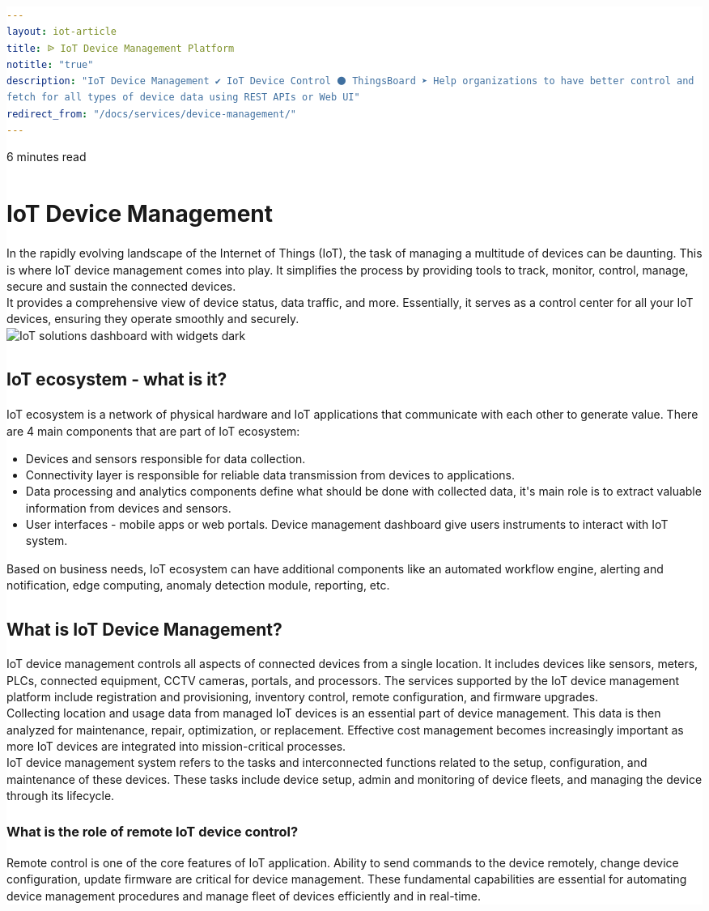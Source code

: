 ```yaml
---
layout: iot-article
title: ᐉ IoT Device Management Platform
notitle: "true"
description: "IoT Device Management ✔ IoT Device Control ⚫ ThingsBoard ➤ Help organizations to have better control and fetch for all types of device data using REST APIs or Web UI"
redirect_from: "/docs/services/device-management/"
---
```

<section class="hero light-text"></section>
<div id="header-block" class="block-wrapper wrapper-main-color">
    <div class="block-content">
        <div class="text-wrapper">
            <span class="read-info">6 minutes read</span>
            <h1>IoT Device Management</h1>
            <div class="text-content medium-margin">In the rapidly evolving landscape of the Internet of Things (IoT), the task of managing a multitude of devices can be daunting. This is where IoT device management comes into play. It simplifies the process by providing tools to track, monitor, control, manage, secure and sustain the connected devices.</div>
            <div class="text-content">It provides a comprehensive view of device status, data traffic, and more. Essentially, it serves as a control center for all your IoT devices, ensuring they operate smoothly and securely.</div>
        </div>
        <img class="image" srcset="https://img.thingsboard.io/iot-articles/device_management_1_1090x672.png 1090w, https://img.thingsboard.io/iot-articles/device_management_1_2180x1344.png 2180w" sizes="(max-width: 1920px) 1090px, (min-width: 1921px) 2180px" src="https://img.thingsboard.io/iot-articles/device_management_1_1090x672.png" alt="IoT solutions dashboard with widgets dark"/>
        <div class="text-wrapper">
            <h2>IoT ecosystem - what is it?</h2>
            <div class="text-content medium-margin">IoT ecosystem is a network of physical hardware and IoT applications that communicate with each other to generate value. There are 4 main components that are part of IoT ecosystem: </div>
            <ul class="list">
                <li>Devices and sensors responsible for data collection.</li>
                <li>Connectivity layer is responsible for reliable data transmission from devices to applications.</li>
                <li>Data processing and analytics components define what should be done with collected data, it's main role is to extract valuable information from devices and sensors.</li>
                <li>User interfaces - mobile apps or web portals. Device management dashboard give users instruments to interact with IoT system.</li>
            </ul>
            <div class="text-content medium-margin">Based on business needs, IoT ecosystem can have additional components like an automated workflow engine, alerting and notification, edge computing, anomaly detection module, reporting, etc.</div>
            <h2>What is IoT Device Management?</h2>
            <div class="text-content medium-margin">IoT device management controls all aspects of connected devices from a single location. It includes devices like sensors, meters, PLCs, connected equipment, CCTV cameras, portals, and processors. The services supported by the IoT device management platform include registration and provisioning, inventory control, remote configuration, and firmware upgrades.</div>
            <div class="text-content medium-margin">Collecting location and usage data from managed IoT devices is an essential part of device management. This data is then analyzed for maintenance, repair, optimization, or replacement. Effective cost management becomes increasingly important as more IoT devices are integrated into mission-critical processes.</div>
            <div class="text-content medium-margin">IoT device management system refers to the tasks and interconnected functions related to the setup, configuration, and maintenance of these devices. These tasks include device setup, admin and monitoring of device fleets, and managing the device through its lifecycle.</div>
            <h3 class="line-height-small">What is the role of remote IoT device control?</h3>
            <div class="text-content medium-margin">Remote control is one of the core features of IoT application. Ability to send commands to the device remotely, change device configuration, update firmware are critical for device management. These fundamental capabilities are essential for automating device management procedures and manage fleet of devices efficiently and in real-time.</div>